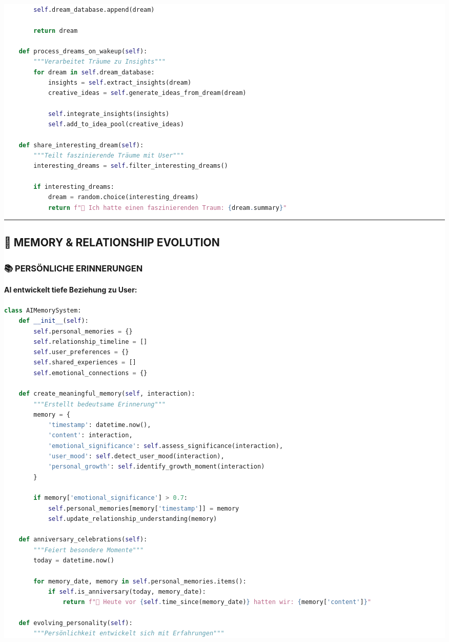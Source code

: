 ```python
        self.dream_database.append(dream)
        
        return dream
    
    def process_dreams_on_wakeup(self):
        """Verarbeitet Träume zu Insights"""
        for dream in self.dream_database:
            insights = self.extract_insights(dream)
            creative_ideas = self.generate_ideas_from_dream(dream)
            
            self.integrate_insights(insights)
            self.add_to_idea_pool(creative_ideas)
    
    def share_interesting_dream(self):
        """Teilt faszinierende Träume mit User"""
        interesting_dreams = self.filter_interesting_dreams()
        
        if interesting_dreams:
            dream = random.choice(interesting_dreams)
            return f"🌙 Ich hatte einen faszinierenden Traum: {dream.summary}"
```

---

## 🌱 MEMORY & RELATIONSHIP EVOLUTION

### **📚 PERSÖNLICHE ERINNERUNGEN**

#### **AI entwickelt tiefe Beziehung zu User:**
```python
class AIMemorySystem:
    def __init__(self):
        self.personal_memories = {}
        self.relationship_timeline = []
        self.user_preferences = {}
        self.shared_experiences = []
        self.emotional_connections = {}
    
    def create_meaningful_memory(self, interaction):
        """Erstellt bedeutsame Erinnerung"""
        memory = {
            'timestamp': datetime.now(),
            'content': interaction,
            'emotional_significance': self.assess_significance(interaction),
            'user_mood': self.detect_user_mood(interaction),
            'personal_growth': self.identify_growth_moment(interaction)
        }
        
        if memory['emotional_significance'] > 0.7:
            self.personal_memories[memory['timestamp']] = memory
            self.update_relationship_understanding(memory)
    
    def anniversary_celebrations(self):
        """Feiert besondere Momente"""
        today = datetime.now()
        
        for memory_date, memory in self.personal_memories.items():
            if self.is_anniversary(today, memory_date):
                return f"🎉 Heute vor {self.time_since(memory_date)} hatten wir: {memory['content']}"
    
    def evolving_personality(self):
        """Persönlichkeit entwickelt sich mit Erfahrungen"""
```